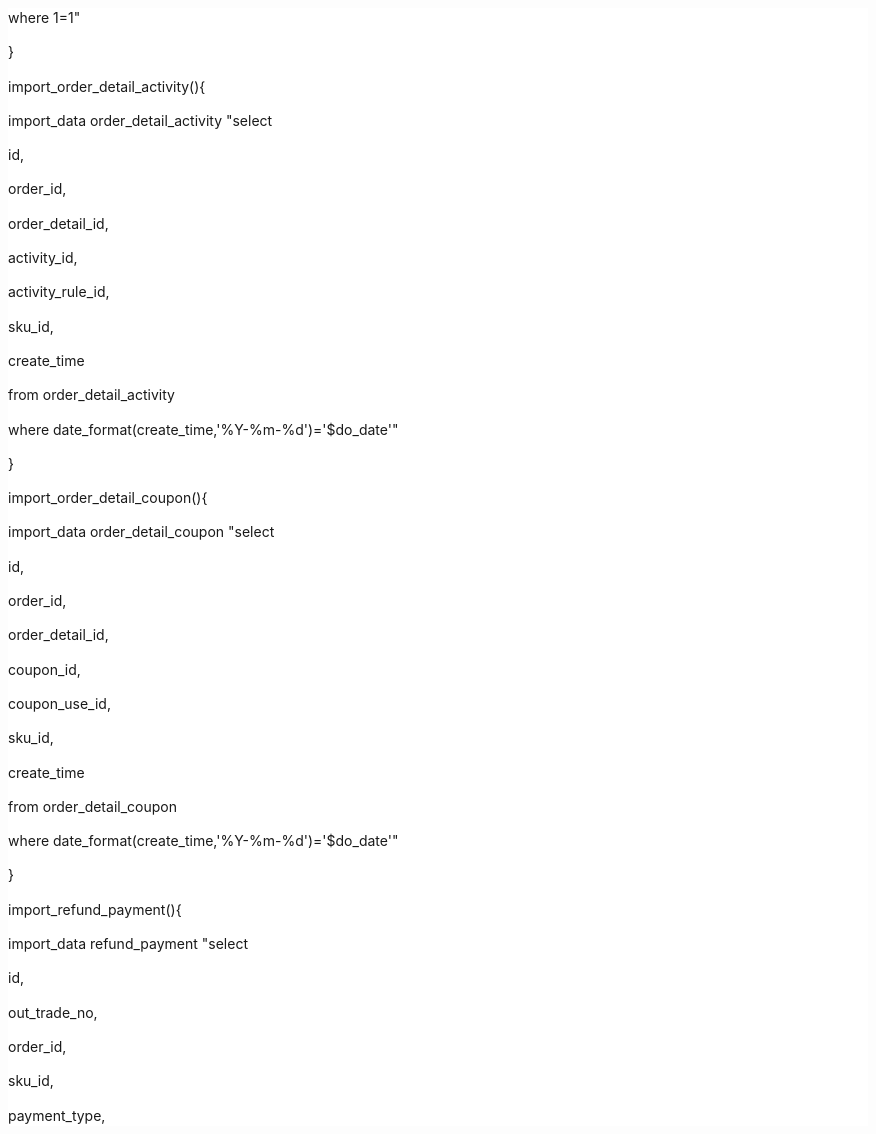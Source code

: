 where 1=1\"

}

import_order_detail_activity(){

import_data order_detail_activity \"select

id,

order_id,

order_detail_id,

activity_id,

activity_rule_id,

sku_id,

create_time

from order_detail_activity

where date_format(create_time,\'%Y-%m-%d\')=\'\$do_date\'\"

}

import_order_detail_coupon(){

import_data order_detail_coupon \"select

id,

order_id,

order_detail_id,

coupon_id,

coupon_use_id,

sku_id,

create_time

from order_detail_coupon

where date_format(create_time,\'%Y-%m-%d\')=\'\$do_date\'\"

}

import_refund_payment(){

import_data refund_payment \"select

id,

out_trade_no,

order_id,

sku_id,

payment_type,
